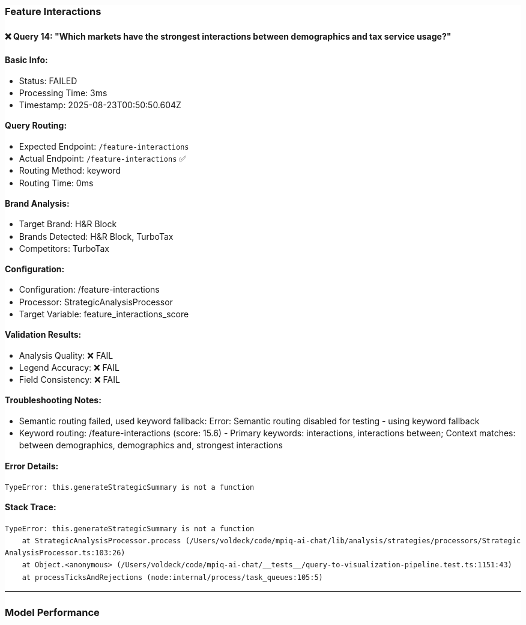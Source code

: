 
### Feature Interactions

#### ❌ Query 14: "Which markets have the strongest interactions between demographics and tax service usage?"

**Basic Info:**
- Status: FAILED
- Processing Time: 3ms
- Timestamp: 2025-08-23T00:50:50.604Z

**Query Routing:**
- Expected Endpoint: `/feature-interactions`
- Actual Endpoint: `/feature-interactions` ✅
- Routing Method: keyword
- Routing Time: 0ms

**Brand Analysis:**
- Target Brand: H&R Block
- Brands Detected: H&R Block, TurboTax
- Competitors: TurboTax

**Configuration:**
- Configuration: /feature-interactions
- Processor: StrategicAnalysisProcessor
- Target Variable: feature_interactions_score

**Validation Results:**
- Analysis Quality: ❌ FAIL
- Legend Accuracy: ❌ FAIL
- Field Consistency: ❌ FAIL

**Troubleshooting Notes:**
- Semantic routing failed, used keyword fallback: Error: Semantic routing disabled for testing - using keyword fallback
- Keyword routing: /feature-interactions (score: 15.6) - Primary keywords: interactions, interactions between; Context matches: between demographics, demographics and, strongest interactions

**Error Details:**
```
TypeError: this.generateStrategicSummary is not a function
```

**Stack Trace:**
```
TypeError: this.generateStrategicSummary is not a function
    at StrategicAnalysisProcessor.process (/Users/voldeck/code/mpiq-ai-chat/lib/analysis/strategies/processors/StrategicAnalysisProcessor.ts:103:26)
    at Object.<anonymous> (/Users/voldeck/code/mpiq-ai-chat/__tests__/query-to-visualization-pipeline.test.ts:1151:43)
    at processTicksAndRejections (node:internal/process/task_queues:105:5)
```

---

### Model Performance
